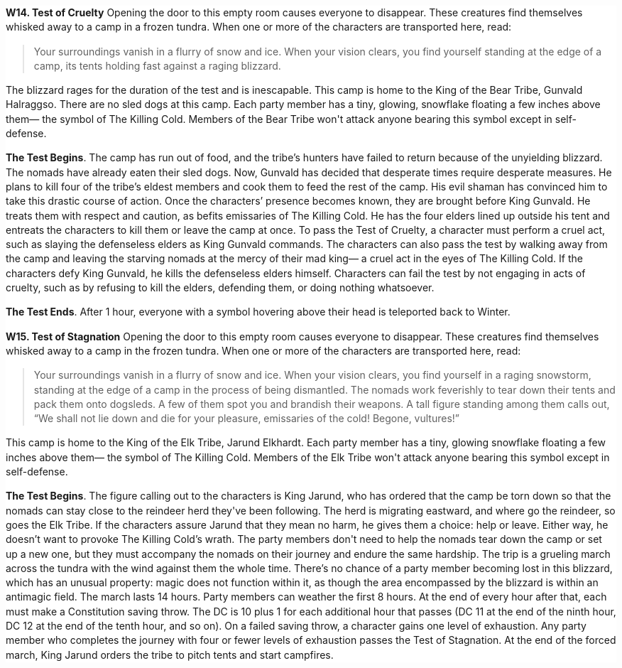 **W14. Test of Cruelty**
Opening the door to this empty room causes everyone to disappear. These creatures find themselves whisked away to a camp in a frozen tundra. When one or more of the characters are transported here, read:

> Your surroundings vanish in a flurry of snow and ice. When your vision clears, you find yourself standing at the edge of a camp, its tents holding fast against a raging blizzard.

The blizzard rages for the duration of the test and is inescapable. This camp is home to the King of the Bear Tribe, Gunvald Halraggso. There are no sled dogs at this camp. Each party member has a tiny, glowing, snowflake floating a few inches above them— the symbol of The Killing Cold. Members of the Bear Tribe won't attack anyone bearing this symbol except in self-defense.

**The Test Begins**. The camp has run out of food, and the tribe’s hunters have failed to return because of the unyielding blizzard. The nomads have already eaten their sled dogs. Now, Gunvald has decided that desperate times require desperate measures. He plans to kill four of the tribe’s eldest members and cook them to feed the rest of the camp. His evil shaman has convinced him to take this drastic course of action.
Once the characters’ presence becomes known, they are brought before King Gunvald. He treats them with respect and caution, as befits emissaries of The Killing Cold. He has the four elders lined up outside his tent and entreats the characters to kill them or leave the camp at once.
To pass the Test of Cruelty, a character must perform a cruel act, such as slaying the defenseless elders as King Gunvald commands. The characters can also pass the test by walking away from the camp and leaving the starving nomads at the mercy of their mad king— a cruel act in the eyes of The Killing Cold. If the characters defy King Gunvald, he kills the defenseless elders himself.
Characters can fail the test by not engaging in acts of cruelty, such as by refusing to kill the elders, defending them, or doing nothing whatsoever.

**The Test Ends**. After 1 hour, everyone with a symbol hovering above their head is teleported back to Winter.

**W15. Test of Stagnation**
Opening the door to this empty room causes everyone to disappear. These creatures find themselves whisked away to a camp in the frozen tundra. When one or more of the characters are transported here, read:

> Your surroundings vanish in a flurry of snow and ice. When your vision clears, you find yourself in a raging snowstorm, standing at the edge of a camp in the process of being dismantled. The nomads work feverishly to tear down their tents and pack them onto dogsleds. A few of them spot you and brandish their weapons. A tall figure standing among them calls out, “We shall not lie down and die for your pleasure, emissaries of the cold! Begone, vultures!”

This camp is home to the King of the Elk Tribe, Jarund Elkhardt. Each party member has a tiny, glowing snowflake floating a few inches above them— the symbol of The Killing Cold. Members of the Elk Tribe won't attack anyone bearing this symbol except in self-defense.

**The Test Begins**. The figure calling out to the characters is King Jarund, who has ordered that the camp be torn down so that the nomads can stay close to the reindeer herd they've been following. The herd is migrating eastward, and where go the reindeer, so goes the Elk Tribe. If the characters assure Jarund that they mean no harm, he gives them a choice: help or leave. Either way, he doesn’t want to provoke The Killing Cold’s wrath.
The party members don't need to help the nomads tear down the camp or set up a new one, but they must accompany the nomads on their journey and endure the same hardship. The trip is a grueling march across the tundra with the wind against them the whole time.
There’s no chance of a party member becoming lost in this blizzard, which has an unusual property: magic does not function within it, as though the area encompassed by the blizzard is within an antimagic field.
The march lasts 14 hours. Party members can weather the first 8 hours. At the end of every hour after that, each must make a Constitution saving throw. The DC is 10 plus 1 for each additional hour that passes (DC 11 at the end of the ninth hour, DC 12 at the end of the tenth hour, and so on). On a failed saving throw, a character gains one level of exhaustion. Any party member who completes the journey with four or fewer levels of exhaustion passes the Test of Stagnation. At the end of the forced march, King Jarund orders the tribe to pitch tents and start campfires.

